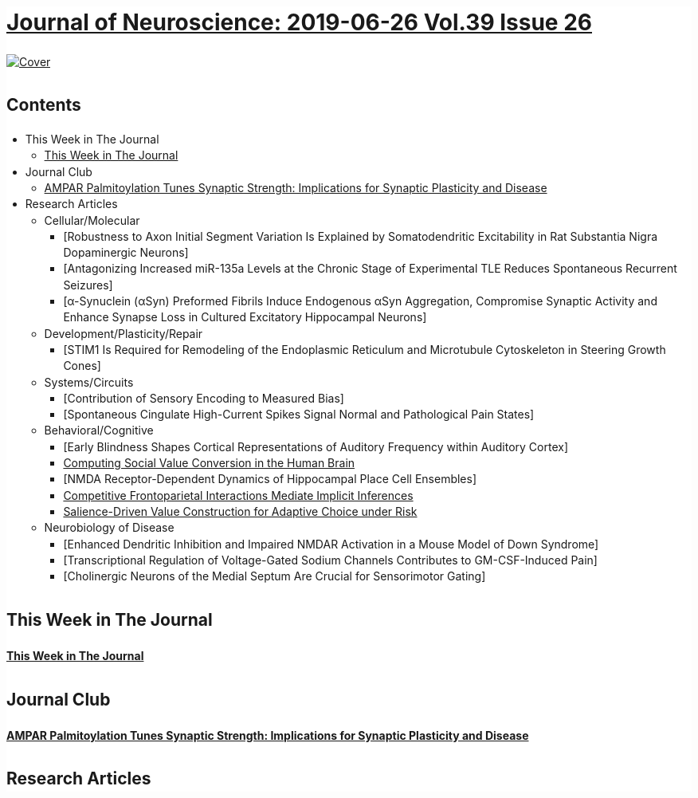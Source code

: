 

# [Journal of Neuroscience: 2019-06-26 Vol.39 Issue 26][2019-06-26]

[![Cover][cover]][2019-06-26]

## Contents

- This Week in The Journal
    - [This Week in The Journal]
- Journal Club
    - [AMPAR Palmitoylation Tunes Synaptic Strength: Implications for Synaptic Plasticity and Disease]
- Research Articles
    - Cellular/Molecular
        - [Robustness to Axon Initial Segment Variation Is Explained by Somatodendritic Excitability in Rat Substantia Nigra Dopaminergic Neurons]
        - [Antagonizing Increased miR-135a Levels at the Chronic Stage of Experimental TLE Reduces Spontaneous Recurrent Seizures]
        - [α-Synuclein (αSyn) Preformed Fibrils Induce Endogenous αSyn Aggregation, Compromise Synaptic Activity and Enhance Synapse Loss in Cultured Excitatory Hippocampal Neurons]
    - Development/Plasticity/Repair
        - [STIM1 Is Required for Remodeling of the Endoplasmic Reticulum and Microtubule Cytoskeleton in Steering Growth Cones]
    - Systems/Circuits
        - [Contribution of Sensory Encoding to Measured Bias]
        - [Spontaneous Cingulate High-Current Spikes Signal Normal and Pathological Pain States]
    - Behavioral/Cognitive
        - [Early Blindness Shapes Cortical Representations of Auditory Frequency within Auditory Cortex]
        - [Computing Social Value Conversion in the Human Brain]
        - [NMDA Receptor-Dependent Dynamics of Hippocampal Place Cell Ensembles]
        - [Competitive Frontoparietal Interactions Mediate Implicit Inferences]
        - [Salience-Driven Value Construction for Adaptive Choice under Risk]
    - Neurobiology of Disease
        - [Enhanced Dendritic Inhibition and Impaired NMDAR Activation in a Mouse Model of Down Syndrome]
        - [Transcriptional Regulation of Voltage-Gated Sodium Channels Contributes to GM-CSF-Induced Pain]
        - [Cholinergic Neurons of the Medial Septum Are Crucial for Sensorimotor Gating]

## This Week in The Journal

#### [This Week in The Journal][2019_EschTeresa]

## Journal Club

#### [AMPAR Palmitoylation Tunes Synaptic Strength: Implications for Synaptic Plasticity and Disease][2019_KosterKevinP]

## Research Articles


[2019-06-26]: http://www.jneurosci.org/content/39/26
[This Week in The Journal]: #this_week_in_the_journal_1
[AMPAR Palmitoylation Tunes Synaptic Strength: Implications for Synaptic Plasticity and Disease]: #ampar_palmitoylation_tunes_synaptic_strength_implications_for_synaptic_plasticity_and_disease
[Computing Social Value Conversion in the Human Brain]: #computing_social_value_conversion_in_the_human_brain
[Competitive Frontoparietal Interactions Mediate Implicit Inferences]: #competitive_frontoparietal_interactions_mediate_implicit_inferences
[Salience-Driven Value Construction for Adaptive Choice under Risk]: #salience-driven_value_construction_for_adaptive_choice_under_risk
[2019_EschTeresa]: http://www.jneurosci.org/content/39/26/5039
[2019_KosterKevinP]: http://www.jneurosci.org/content/39/26/5040
[2019_GoaillardJean-Marc_EngelDominique_MoubarakEstelle]: http://www.jneurosci.org/content/39/26/5044
[2019_PasterkampRJeroen_ReschkeCristinaR_VangoorVamshidharR]: http://www.jneurosci.org/content/39/26/5064
[2019_LeeVirginiaMY_TakanoHajime_WuQihui]: http://www.jneurosci.org/content/39/26/5080
[2019_FoaLisa_ThompsonAdrianC_PavezMacarena]: http://www.jneurosci.org/content/39/26/5095
[2019_GlickfeldLidseyL_JinMiaomiao]: http://www.jneurosci.org/content/39/26/5115
[2019_ShyuBai-Chuang_YangJenq-Wei_ShihHsi-Chien]: http://www.jneurosci.org/content/39/26/5128
[2019_FineIone_ChangKelly_HuberElizabeth]: http://www.jneurosci.org/content/39/26/5143
[2019_NakahaHiroyuki_MaNing_FukudaHaruaki]: http://www.jneurosci.org/content/39/26/5153
[2019_HayashiYuichiro]: http://www.jneurosci.org/content/39/26/5173
[2019_RoTony_WokkeMartijinE]: http://www.jneurosci.org/content/39/26/5183
[2019_SoltaniAlireza_ChuEmily_SpitmaanMehran]: http://www.jneurosci.org/content/39/26/5195
[2019_Bischofberger_KnoflachFrederic_SchulzJanM]: http://www.jneurosci.org/content/39/26/5210
[2019_ZhangHailin_WangYiying_ZhangFan]: http://www.jneurosci.org/content/39/26/5222
[2019_FlajoletMarc_ChengJia_JinJunghee]: http://www.jneurosci.org/content/39/26/5234
[cover]: http://www.jneurosci.org/content/jneuro/39/26/F1.medium.gif
